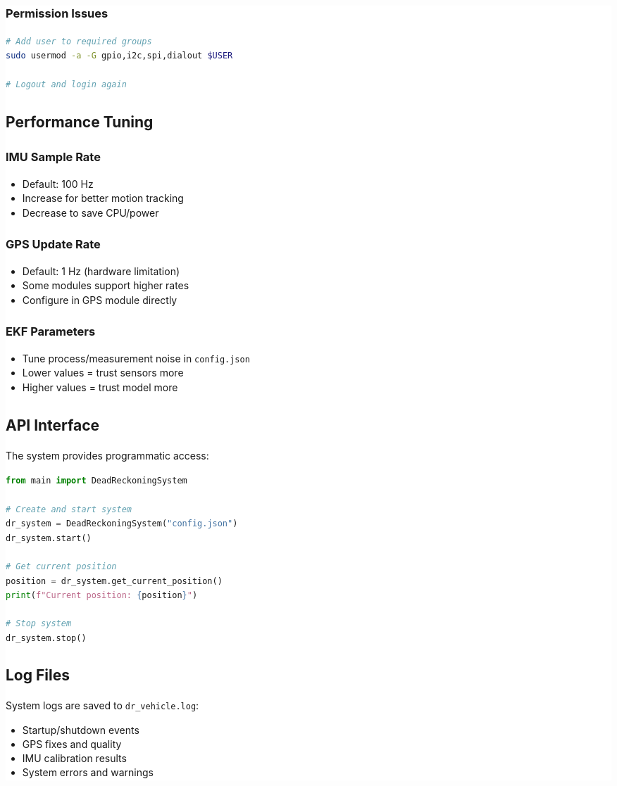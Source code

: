 ### Permission Issues
```bash
# Add user to required groups
sudo usermod -a -G gpio,i2c,spi,dialout $USER

# Logout and login again
```

## Performance Tuning

### IMU Sample Rate
- Default: 100 Hz
- Increase for better motion tracking
- Decrease to save CPU/power

### GPS Update Rate
- Default: 1 Hz (hardware limitation)
- Some modules support higher rates
- Configure in GPS module directly

### EKF Parameters
- Tune process/measurement noise in `config.json`
- Lower values = trust sensors more
- Higher values = trust model more

## API Interface

The system provides programmatic access:

```python
from main import DeadReckoningSystem

# Create and start system
dr_system = DeadReckoningSystem("config.json")
dr_system.start()

# Get current position
position = dr_system.get_current_position()
print(f"Current position: {position}")

# Stop system
dr_system.stop()
```

## Log Files

System logs are saved to `dr_vehicle.log`:
- Startup/shutdown events
- GPS fixes and quality
- IMU calibration results
- System errors and warnings

